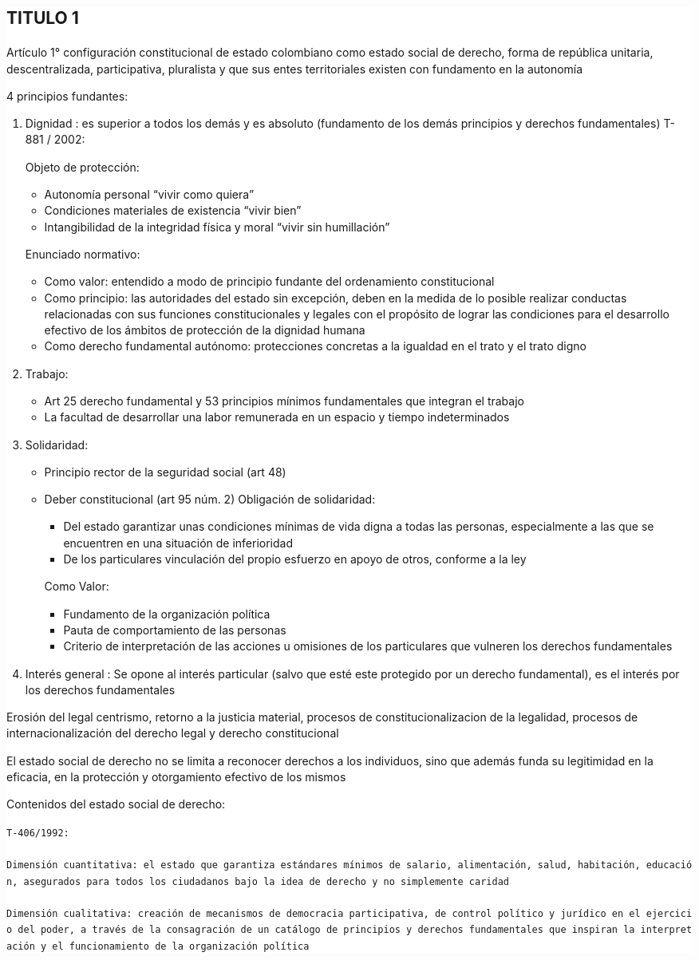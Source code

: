 ## TITULO 1

Artículo 1° 
    configuración constitucional de estado colombiano como estado social de derecho, forma de república unitaria, descentralizada, participativa, pluralista y que sus entes territoriales existen con fundamento en la autonomía

4 principios fundantes:

1.	Dignidad : es superior a todos los demás y es absoluto (fundamento de los demás principios y derechos fundamentales) T-881 / 2002:

	Objeto de protección: 
	*	Autonomía personal “vivir como quiera”
	*   Condiciones materiales de existencia “vivir bien”
	*	Intangibilidad de la integridad física y moral “vivir sin humillación”

	Enunciado normativo: 
	*	Como valor: entendido a modo de principio fundante del ordenamiento constitucional
	*   Como principio: las autoridades del estado sin excepción, deben en la medida de lo posible realizar conductas relacionadas con sus funciones constitucionales y legales con el propósito de lograr las condiciones para el desarrollo efectivo de los ámbitos de protección de la dignidad humana
	*	Como derecho fundamental autónomo: protecciones concretas a la igualdad en el trato y el trato digno

1.	Trabajo: 
    * Art 25 derecho fundamental y 53 principios mínimos fundamentales que integran el trabajo
    * La facultad de desarrollar una labor remunerada en un espacio y tiempo indeterminados

1.	Solidaridad:
    * Principio rector de la seguridad social (art 48)
    * Deber constitucional (art 95 núm. 2)
		Obligación de solidaridad:
		* Del estado garantizar unas condiciones mínimas de vida digna a todas las personas, especialmente a las que se encuentren en una situación de inferioridad
		* De los particulares vinculación del propio esfuerzo en apoyo de otros, conforme a la ley

		Como Valor: 
		* 	Fundamento de la organización política
		*	Pauta de comportamiento de las personas
		*	Criterio de interpretación de las acciones u omisiones de los particulares que vulneren los derechos fundamentales

1.	Interés general : Se opone al interés particular (salvo que esté este protegido por un derecho fundamental), es el interés por los derechos fundamentales

Erosión del legal centrismo, retorno a la justicia material, procesos de constitucionalizacion de la legalidad, procesos de internacionalización del derecho legal y derecho constitucional 

El estado social de derecho no se limita a reconocer derechos a los individuos, sino que además funda su legitimidad en la eficacia, en la protección y otorgamiento  efectivo de los mismos

Contenidos del estado social de derecho:
```
T-406/1992:

Dimensión cuantitativa: el estado que garantiza estándares mínimos de salario, alimentación, salud, habitación, educación, asegurados para todos los ciudadanos bajo la idea de derecho y no simplemente caridad

Dimensión cualitativa: creación de mecanismos de democracia participativa, de control político y jurídico en el ejercicio del poder, a través de la consagración de un catálogo de principios y derechos fundamentales que inspiran la interpretación y el funcionamiento de la organización política
```
